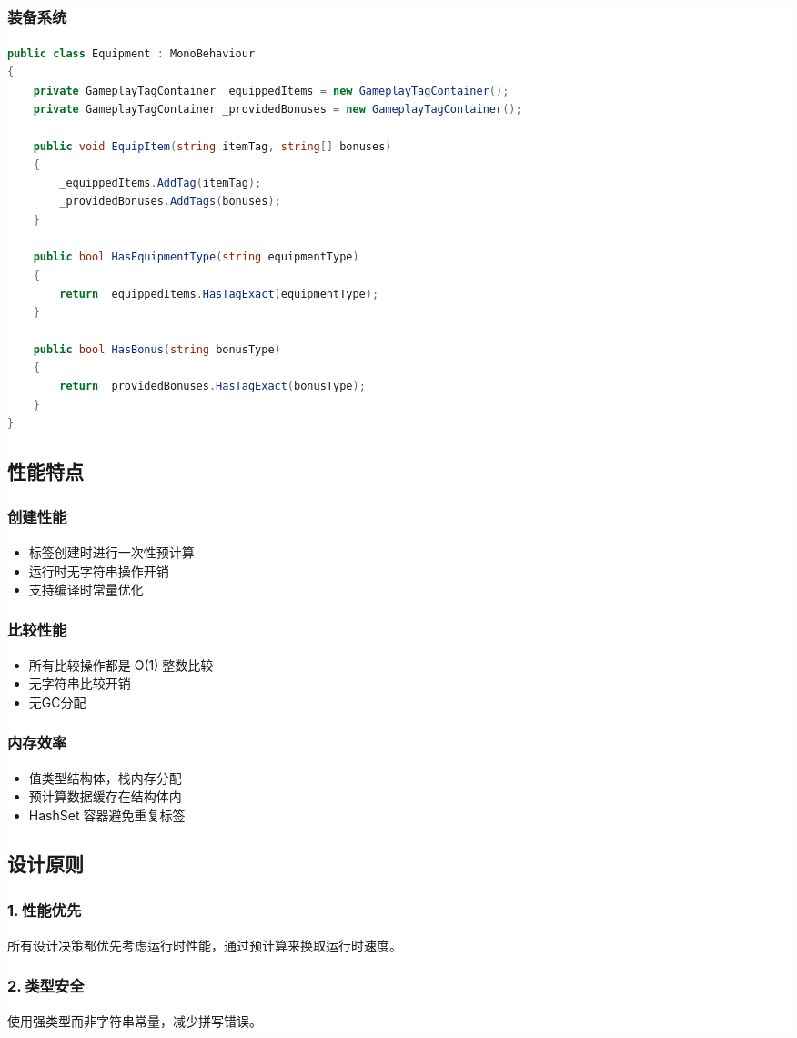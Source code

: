 ### 装备系统

```csharp
public class Equipment : MonoBehaviour
{
    private GameplayTagContainer _equippedItems = new GameplayTagContainer();
    private GameplayTagContainer _providedBonuses = new GameplayTagContainer();

    public void EquipItem(string itemTag, string[] bonuses)
    {
        _equippedItems.AddTag(itemTag);
        _providedBonuses.AddTags(bonuses);
    }

    public bool HasEquipmentType(string equipmentType)
    {
        return _equippedItems.HasTagExact(equipmentType);
    }

    public bool HasBonus(string bonusType)
    {
        return _providedBonuses.HasTagExact(bonusType);
    }
}
```

## 性能特点

### 创建性能
- 标签创建时进行一次性预计算
- 运行时无字符串操作开销
- 支持编译时常量优化

### 比较性能
- 所有比较操作都是 O(1) 整数比较
- 无字符串比较开销
- 无GC分配

### 内存效率
- 值类型结构体，栈内存分配
- 预计算数据缓存在结构体内
- HashSet 容器避免重复标签

## 设计原则

### 1. 性能优先
所有设计决策都优先考虑运行时性能，通过预计算来换取运行时速度。

### 2. 类型安全
使用强类型而非字符串常量，减少拼写错误。

